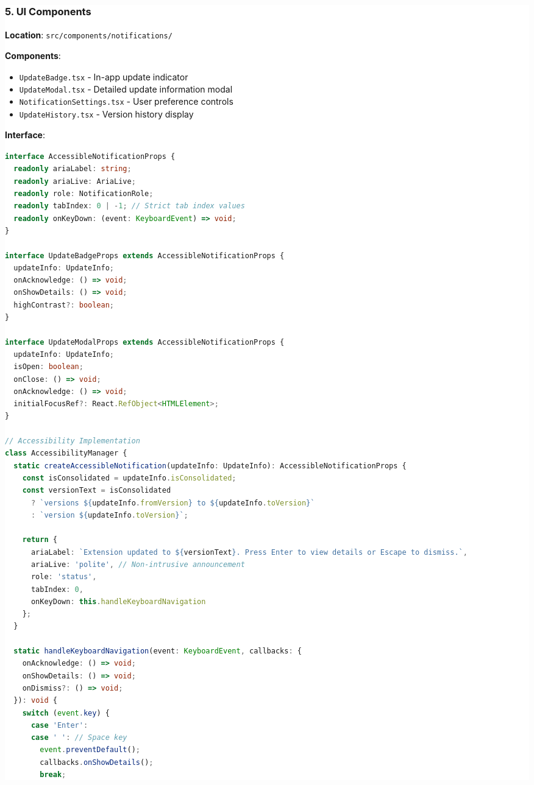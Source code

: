 ### 5. UI Components

**Location**: `src/components/notifications/`

**Components**:
- `UpdateBadge.tsx` - In-app update indicator
- `UpdateModal.tsx` - Detailed update information modal
- `NotificationSettings.tsx` - User preference controls
- `UpdateHistory.tsx` - Version history display

**Interface**:
```typescript
interface AccessibleNotificationProps {
  readonly ariaLabel: string;
  readonly ariaLive: AriaLive;
  readonly role: NotificationRole;
  readonly tabIndex: 0 | -1; // Strict tab index values
  readonly onKeyDown: (event: KeyboardEvent) => void;
}

interface UpdateBadgeProps extends AccessibleNotificationProps {
  updateInfo: UpdateInfo;
  onAcknowledge: () => void;
  onShowDetails: () => void;
  highContrast?: boolean;
}

interface UpdateModalProps extends AccessibleNotificationProps {
  updateInfo: UpdateInfo;
  isOpen: boolean;
  onClose: () => void;
  onAcknowledge: () => void;
  initialFocusRef?: React.RefObject<HTMLElement>;
}

// Accessibility Implementation
class AccessibilityManager {
  static createAccessibleNotification(updateInfo: UpdateInfo): AccessibleNotificationProps {
    const isConsolidated = updateInfo.isConsolidated;
    const versionText = isConsolidated 
      ? `versions ${updateInfo.fromVersion} to ${updateInfo.toVersion}`
      : `version ${updateInfo.toVersion}`;
    
    return {
      ariaLabel: `Extension updated to ${versionText}. Press Enter to view details or Escape to dismiss.`,
      ariaLive: 'polite', // Non-intrusive announcement
      role: 'status',
      tabIndex: 0,
      onKeyDown: this.handleKeyboardNavigation
    };
  }
  
  static handleKeyboardNavigation(event: KeyboardEvent, callbacks: {
    onAcknowledge: () => void;
    onShowDetails: () => void;
    onDismiss?: () => void;
  }): void {
    switch (event.key) {
      case 'Enter':
      case ' ': // Space key
        event.preventDefault();
        callbacks.onShowDetails();
        break;
```